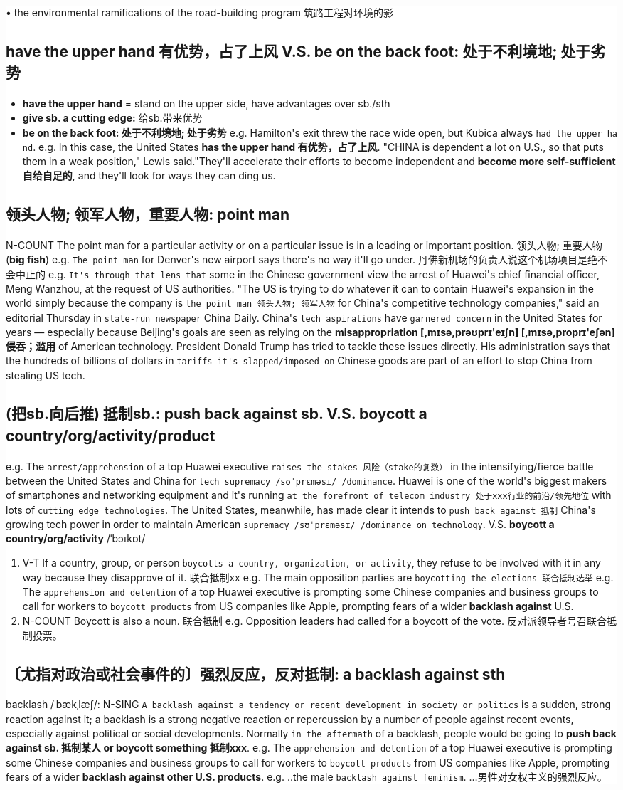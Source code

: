 • the environmental ramifications of the road-building program 筑路工程对环境的影

## have the upper hand  有优势，占了上风  V.S. be on the back foot: 处于不利境地; 处于劣势
* **have the upper hand** = stand on the upper side, have advantages over sb./sth   
* **give sb. a cutting edge:** 给sb.带来优势
* **be on the back foot: 处于不利境地; 处于劣势**
e.g. Hamilton's exit threw the race wide open, but Kubica always `had the upper hand`.
e.g. In this case, the United States **has the upper hand 有优势，占了上风**. "CHINA is dependent a lot on U.S., so that puts them in a weak position," Lewis said."They'll accelerate their efforts to become independent and **become more self-sufficient 自给自足的**, and they'll look for ways they can ding us.

## 领头人物; 领军人物，重要人物: point man
N-COUNT The point man for a particular activity or on a particular issue is in a leading or important position. 领头人物; 重要人物 (**big fish**)
e.g.  `The point man` for Denver's new airport says there's no way it'll go under.  丹佛新机场的负责人说这个机场项目是绝不会中止的
e.g. `It's through that lens that` some in the Chinese government view the arrest of Huawei's chief financial officer, Meng Wanzhou, at the request of US authorities. "The US is trying to do whatever it can to contain Huawei's expansion in the world simply because the company is `the point man 领头人物; 领军人物` for China's competitive technology companies," said an editorial Thursday in `state-run newspaper` China Daily. China's `tech aspirations` have `garnered concern` in the United States for years — especially because Beijing's goals are seen as relying on the **misappropriation [,mɪsə,prəʊprɪ'eɪʃn]  [,mɪsə,proprɪ'eʃən] 侵吞；滥用** of American technology. President Donald Trump has tried to tackle these issues directly. His administration says that the hundreds of billions of dollars in `tariffs it's slapped/imposed on` Chinese goods are part of an effort to stop China from stealing US tech.


## (把sb.向后推) 抵制sb.: push back against sb. V.S.  boycott a country/org/activity/product
e.g. The `arrest/apprehension` of a top Huawei executive `raises the stakes 风险（stake的复数）` in the intensifying/fierce battle between the United States and China for `tech supremacy /sʊˈprɛməsɪ/ /dominance`. Huawei is one of the world's biggest makers of smartphones and networking equipment and it's running `at the forefront of telecom industry 处于xxx行业的前沿/领先地位` with lots of `cutting edge technologies`. The United States, meanwhile, has made clear it intends to `push back against 抵制` China's growing tech power in order to maintain American `supremacy /sʊˈprɛməsɪ/ /dominance on technology`.
V.S.
**boycott a country/org/activity** /ˈbɔɪkɒt/  
1. V-T If a country, group, or person `boycotts a country, organization, or activity`, they refuse to be involved with it in any way because they disapprove of it. 联合抵制xx
e.g. The main opposition parties are `boycotting the elections 联合抵制选举`
e.g. The `apprehension and detention` of a top Huawei executive is prompting some Chinese companies and business groups to call for workers to `boycott products` from US companies like Apple, prompting fears of a wider **backlash against** U.S.
2. N-COUNT Boycott is also a noun. 联合抵制
e.g. Opposition leaders had called for a boycott of the vote.   反对派领导者号召联合抵制投票。

## 〔尤指对政治或社会事件的〕强烈反应，反对抵制: a backlash against sth
backlash /ˈbækˌlæʃ/: N-SING `A backlash against a tendency or recent development in society or politics` is a sudden, strong reaction against it; a backlash is a strong negative reaction or repercussion by a number of people against recent events, especially against political or social developments. Normally `in the aftermath` of a backlash, people would be going to **push back against sb. 抵制某人 or boycott something 抵制xxx**.
e.g. The `apprehension and detention` of a top Huawei executive is prompting some Chinese companies and business groups to call for workers to `boycott products` from US companies like Apple, prompting fears of a wider **backlash against other U.S. products**.
e.g. ..the male `backlash against feminism`.  …男性对女权主义的强烈反应。
